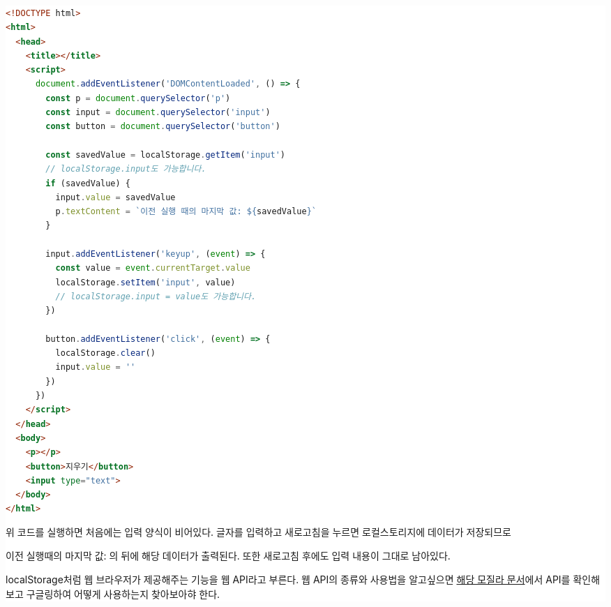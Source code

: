 ```HTML
<!DOCTYPE html>
<html>
  <head>
    <title></title>
    <script>
      document.addEventListener('DOMContentLoaded', () => {
        const p = document.querySelector('p')
        const input = document.querySelector('input')
        const button = document.querySelector('button')

        const savedValue = localStorage.getItem('input')
        // localStorage.input도 가능합니다.
        if (savedValue) {
          input.value = savedValue
          p.textContent = `이전 실행 때의 마지막 값: ${savedValue}`
        }

        input.addEventListener('keyup', (event) => {
          const value = event.currentTarget.value
          localStorage.setItem('input', value)
          // localStorage.input = value도 가능합니다.
        })

        button.addEventListener('click', (event) => {
          localStorage.clear()
          input.value = ''
        })
      })
    </script>
  </head>
  <body>
    <p></p>
    <button>지우기</button>
    <input type="text">
  </body>
</html>
```

위 코드를 실행하면 처음에는 입력 양식이 비어있다. 글자를 입력하고 새로고침을 누르면 로컬스토리지에 데이터가 저장되므로

이전 실행때의 마지막 값: 의 뒤에 해당 데이터가 출력된다. 또한 새로고침 후에도 입력 내용이 그대로 남아있다.

localStorage처럼 웹 브라우저가 제공해주는 기능을 웹 API라고 부른다. 웹 API의 종류와 사용법을 알고싶으면 [해당 모질라 문서](https://developer.mozilla.org/ko/docs/Web/API)에서 API를 확인해보고 구글링하여 어떻게 사용하는지 찾아보아햐 한다.
